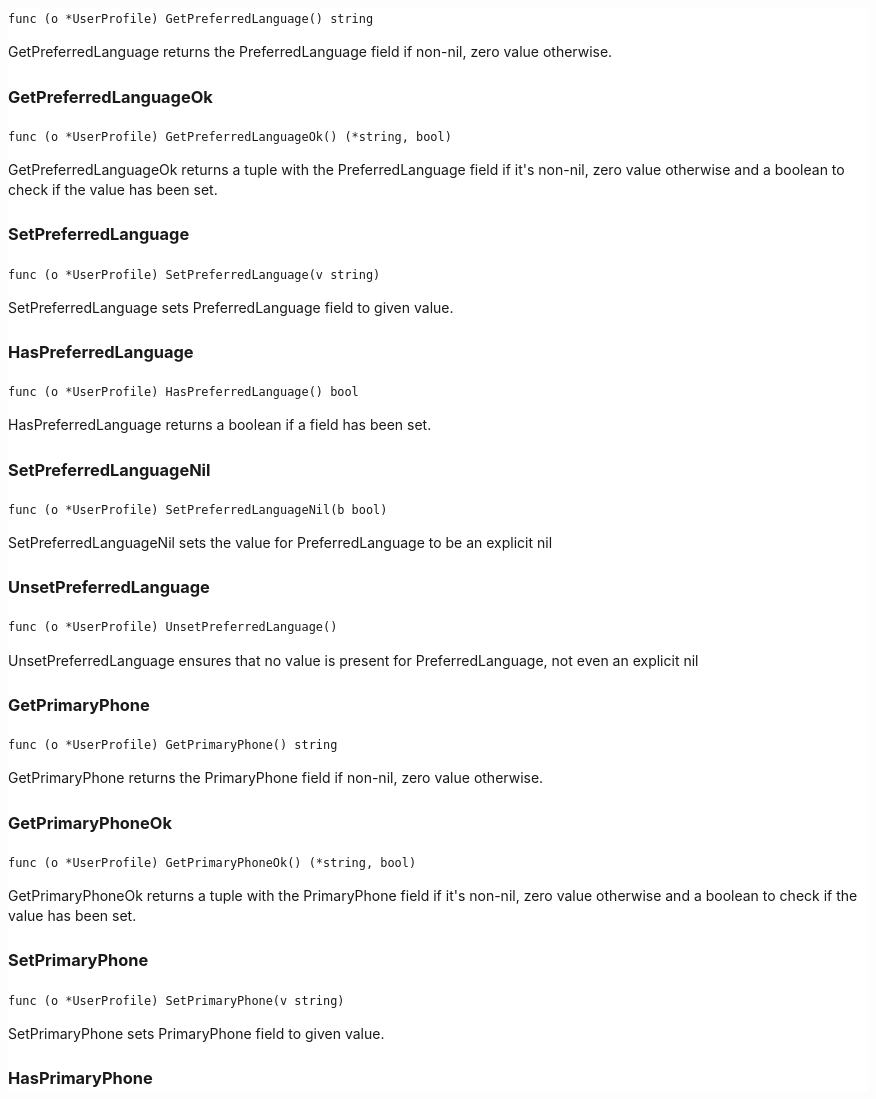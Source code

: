 `func (o *UserProfile) GetPreferredLanguage() string`

GetPreferredLanguage returns the PreferredLanguage field if non-nil, zero value otherwise.

### GetPreferredLanguageOk

`func (o *UserProfile) GetPreferredLanguageOk() (*string, bool)`

GetPreferredLanguageOk returns a tuple with the PreferredLanguage field if it's non-nil, zero value otherwise
and a boolean to check if the value has been set.

### SetPreferredLanguage

`func (o *UserProfile) SetPreferredLanguage(v string)`

SetPreferredLanguage sets PreferredLanguage field to given value.

### HasPreferredLanguage

`func (o *UserProfile) HasPreferredLanguage() bool`

HasPreferredLanguage returns a boolean if a field has been set.

### SetPreferredLanguageNil

`func (o *UserProfile) SetPreferredLanguageNil(b bool)`

 SetPreferredLanguageNil sets the value for PreferredLanguage to be an explicit nil

### UnsetPreferredLanguage
`func (o *UserProfile) UnsetPreferredLanguage()`

UnsetPreferredLanguage ensures that no value is present for PreferredLanguage, not even an explicit nil
### GetPrimaryPhone

`func (o *UserProfile) GetPrimaryPhone() string`

GetPrimaryPhone returns the PrimaryPhone field if non-nil, zero value otherwise.

### GetPrimaryPhoneOk

`func (o *UserProfile) GetPrimaryPhoneOk() (*string, bool)`

GetPrimaryPhoneOk returns a tuple with the PrimaryPhone field if it's non-nil, zero value otherwise
and a boolean to check if the value has been set.

### SetPrimaryPhone

`func (o *UserProfile) SetPrimaryPhone(v string)`

SetPrimaryPhone sets PrimaryPhone field to given value.

### HasPrimaryPhone

